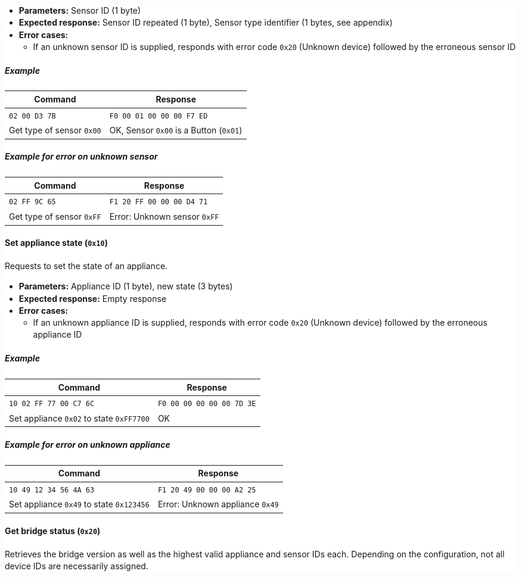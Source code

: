 - **Parameters:** Sensor ID (1 byte)
- **Expected response:** Sensor ID repeated (1 byte), Sensor type identifier (1 bytes, see appendix)
- **Error cases:**
    - If an unknown sensor ID is supplied, responds with error code `0x20` (Unknown device) followed by the erroneous sensor ID

##### Example

| Command                   | Response                               |
| --------------------------| -------------------------------------- |
| `02 00 D3 7B`             | `F0 00 01 00 00 00 F7 ED`              |
| Get type of sensor `0x00` | OK, Sensor `0x00` is a Button (`0x01`) |

##### Example for error on unknown sensor

| Command                   | Response                     |
| ------------------------- | ---------------------------- |
| `02 FF 9C 65`             | `F1 20 FF 00 00 00 D4 71`    |
| Get type of sensor `0xFF` | Error: Unknown sensor `0xFF` |


#### Set appliance state (`0x10`)

Requests to set the state of an appliance.

- **Parameters:** Appliance ID (1 byte), new state (3 bytes)
- **Expected response:** Empty response
- **Error cases:**
    - If an unknown appliance ID is supplied, responds with error code `0x20` (Unknown device) followed by the erroneous appliance ID

##### Example

| Command                                  | Response                  |
| ---------------------------------------- | ------------------------- |
| `10 02 FF 77 00 C7 6C`                   | `F0 00 00 00 00 00 7D 3E` |
| Set appliance `0x02` to state `0xFF7700` | OK                        |

##### Example for error on unknown appliance

| Command                                  | Response                        |
| ---------------------------------------- | ------------------------------- |
| `10 49 12 34 56 4A 63`                   | `F1 20 49 00 00 00 A2 25`       |
| Set appliance `0x49` to state `0x123456` | Error: Unknown appliance `0x49` |


#### Get bridge status (`0x20`)

Retrieves the bridge version as well as the highest valid appliance and sensor IDs each. Depending on the configuration, not all device IDs are necessarily assigned.
